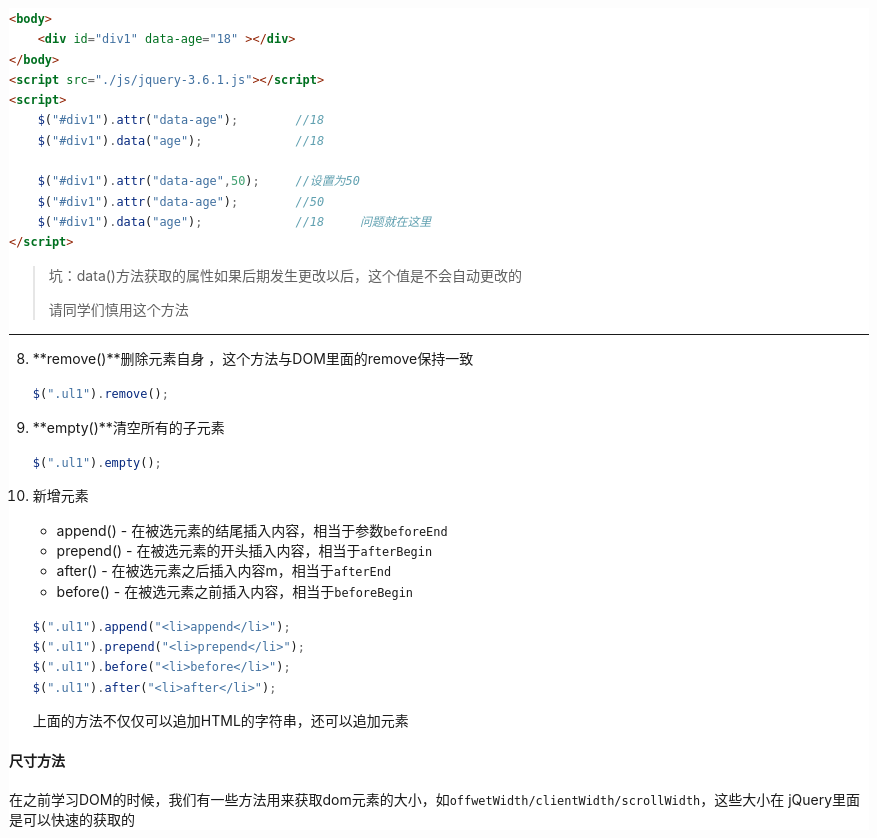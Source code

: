    ```html
   <body>
       <div id="div1" data-age="18" ></div>
   </body>
   <script src="./js/jquery-3.6.1.js"></script>
   <script>
       $("#div1").attr("data-age");        //18
       $("#div1").data("age");             //18
   
       $("#div1").attr("data-age",50);     //设置为50
       $("#div1").attr("data-age");        //50
       $("#div1").data("age");             //18		问题就在这里
   </script>
   ```

   > 坑：data()方法获取的属性如果后期发生更改以后，这个值是不会自动更改的
   >
   > 请同学们慎用这个方法

------

 8. **remove()**删除元素自身 ，这个方法与DOM里面的remove保持一致

    ```javascript
    $(".ul1").remove();
    ```

 9. **empty()**清空所有的子元素

    ```javascript
    $(".ul1").empty();
    ```

 10. 新增元素

     - append() - 在被选元素的结尾插入内容，相当于参数`beforeEnd`
     - prepend() - 在被选元素的开头插入内容，相当于`afterBegin`
     - after() - 在被选元素之后插入内容m，相当于`afterEnd`
     - before() - 在被选元素之前插入内容，相当于`beforeBegin`

     ```javascript
     $(".ul1").append("<li>append</li>");
     $(".ul1").prepend("<li>prepend</li>");
     $(".ul1").before("<li>before</li>");
     $(".ul1").after("<li>after</li>");
     ```

     上面的方法不仅仅可以追加HTML的字符串，还可以追加元素

#### 尺寸方法

在之前学习DOM的时候，我们有一些方法用来获取dom元素的大小，如`offwetWidth/clientWidth/scrollWidth`，这些大小在 jQuery里面是可以快速的获取的
